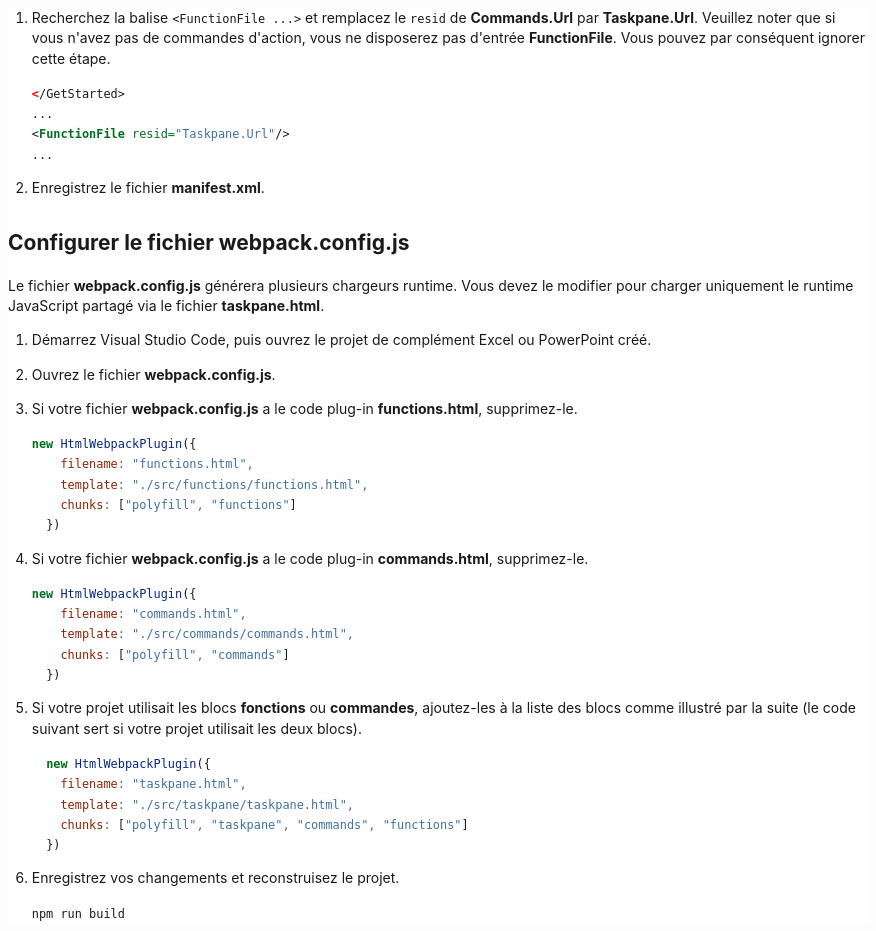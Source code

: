 1. Recherchez la balise `<FunctionFile ...>` et remplacez le `resid` de **Commands.Url** par **Taskpane.Url**. Veuillez noter que si vous n'avez pas de commandes d'action, vous ne disposerez pas d'entrée **FunctionFile**. Vous pouvez par conséquent ignorer cette étape.

    ```xml
    </GetStarted>
    ...
    <FunctionFile resid="Taskpane.Url"/>
    ...
    ```

1. Enregistrez le fichier **manifest.xml**.

## <a name="configure-the-webpackconfigjs-file"></a>Configurer le fichier webpack.config.js

Le fichier **webpack.config.js** générera plusieurs chargeurs runtime. Vous devez le modifier pour charger uniquement le runtime JavaScript partagé via le fichier **taskpane.html**.

1. Démarrez Visual Studio Code, puis ouvrez le projet de complément Excel ou PowerPoint créé.
1. Ouvrez le fichier **webpack.config.js**.
1. Si votre fichier **webpack.config.js** a le code plug-in **functions.html**, supprimez-le.

    ```javascript
    new HtmlWebpackPlugin({
        filename: "functions.html",
        template: "./src/functions/functions.html",
        chunks: ["polyfill", "functions"]
      })
    ```

1. Si votre fichier **webpack.config.js** a le code plug-in **commands.html**, supprimez-le.

    ```javascript
    new HtmlWebpackPlugin({
        filename: "commands.html",
        template: "./src/commands/commands.html",
        chunks: ["polyfill", "commands"]
      })
    ```

1. Si votre projet utilisait les blocs **fonctions** ou **commandes**, ajoutez-les à la liste des blocs comme illustré par la suite (le code suivant sert si votre projet utilisait les deux blocs).

    ```javascript
      new HtmlWebpackPlugin({
        filename: "taskpane.html",
        template: "./src/taskpane/taskpane.html",
        chunks: ["polyfill", "taskpane", "commands", "functions"]
      })
    ```

1. Enregistrez vos changements et reconstruisez le projet.

   ```command line
   npm run build
   ```
